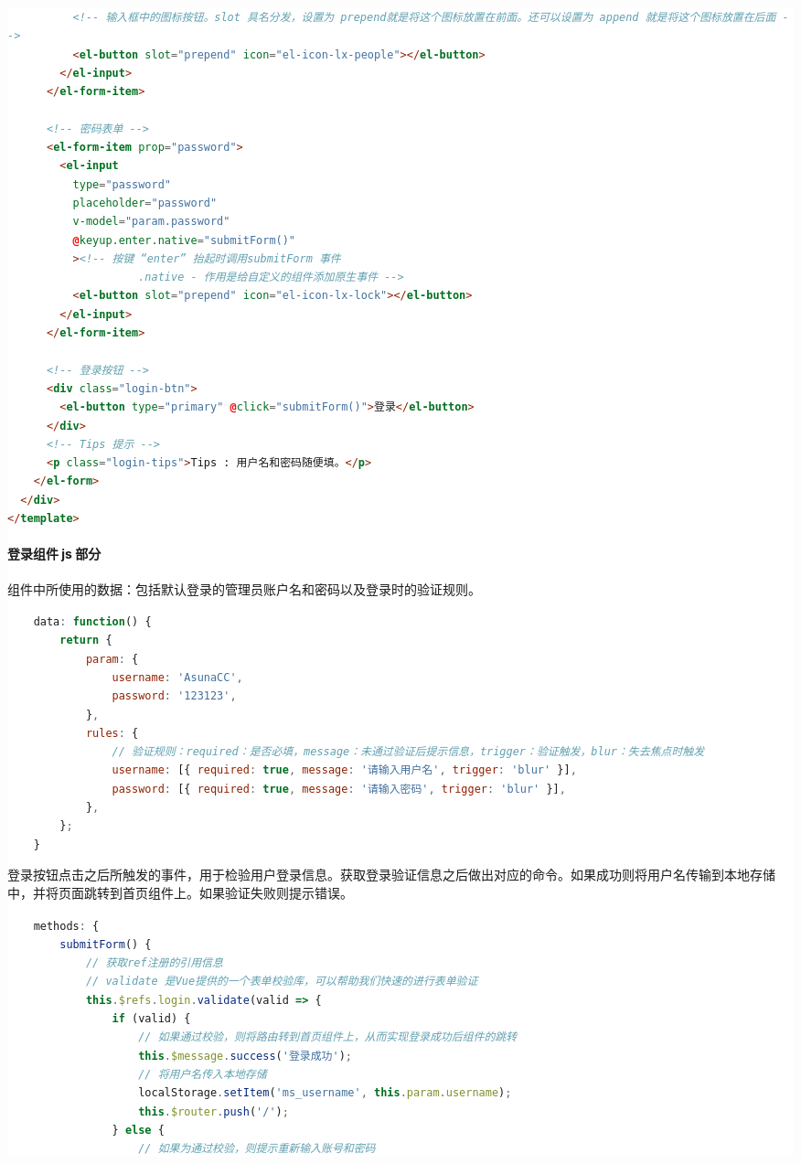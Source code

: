 ```html
          <!-- 输入框中的图标按钮。slot 具名分发，设置为 prepend就是将这个图标放置在前面。还可以设置为 append 就是将这个图标放置在后面 -->
          <el-button slot="prepend" icon="el-icon-lx-people"></el-button>
        </el-input>
      </el-form-item>

      <!-- 密码表单 -->
      <el-form-item prop="password">
        <el-input
          type="password"
          placeholder="password"
          v-model="param.password"
          @keyup.enter.native="submitForm()"
          ><!-- 按键 “enter” 抬起时调用submitForm 事件 
                    .native - 作用是给自定义的组件添加原生事件 -->
          <el-button slot="prepend" icon="el-icon-lx-lock"></el-button>
        </el-input>
      </el-form-item>

      <!-- 登录按钮 -->
      <div class="login-btn">
        <el-button type="primary" @click="submitForm()">登录</el-button>
      </div>
      <!-- Tips 提示 -->
      <p class="login-tips">Tips : 用户名和密码随便填。</p>
    </el-form>
  </div>
</template>
```

#### 登录组件 js 部分

组件中所使用的数据：包括默认登录的管理员账户名和密码以及登录时的验证规则。

```javascript
    data: function() {
        return {
            param: {
                username: 'AsunaCC',
                password: '123123',
            },
            rules: {
                // 验证规则：required：是否必填，message：未通过验证后提示信息，trigger：验证触发，blur：失去焦点时触发
                username: [{ required: true, message: '请输入用户名', trigger: 'blur' }],
                password: [{ required: true, message: '请输入密码', trigger: 'blur' }],
            },
        };
    }
```

登录按钮点击之后所触发的事件，用于检验用户登录信息。获取登录验证信息之后做出对应的命令。如果成功则将用户名传输到本地存储中，并将页面跳转到首页组件上。如果验证失败则提示错误。

```javascript
    methods: {
        submitForm() {
            // 获取ref注册的引用信息
            // validate 是Vue提供的一个表单校验库，可以帮助我们快速的进行表单验证
            this.$refs.login.validate(valid => {
                if (valid) {
                    // 如果通过校验，则将路由转到首页组件上，从而实现登录成功后组件的跳转
                    this.$message.success('登录成功');
                    // 将用户名传入本地存储
                    localStorage.setItem('ms_username', this.param.username);
                    this.$router.push('/');
                } else {
                    // 如果为通过校验，则提示重新输入账号和密码
```
